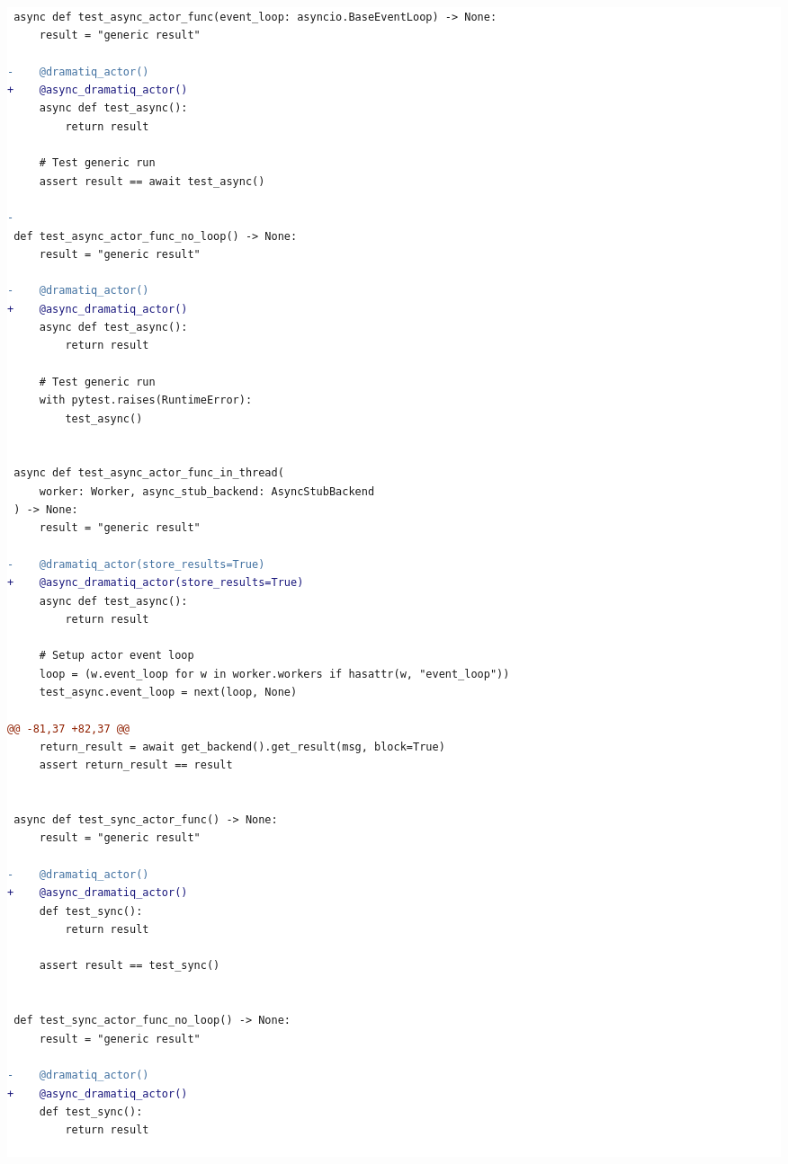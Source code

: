 ```diff
 async def test_async_actor_func(event_loop: asyncio.BaseEventLoop) -> None:
     result = "generic result"
 
-    @dramatiq_actor()
+    @async_dramatiq_actor()
     async def test_async():
         return result
 
     # Test generic run
     assert result == await test_async()
 
-
 def test_async_actor_func_no_loop() -> None:
     result = "generic result"
 
-    @dramatiq_actor()
+    @async_dramatiq_actor()
     async def test_async():
         return result
 
     # Test generic run
     with pytest.raises(RuntimeError):
         test_async()
 
 
 async def test_async_actor_func_in_thread(
     worker: Worker, async_stub_backend: AsyncStubBackend
 ) -> None:
     result = "generic result"
 
-    @dramatiq_actor(store_results=True)
+    @async_dramatiq_actor(store_results=True)
     async def test_async():
         return result
 
     # Setup actor event loop
     loop = (w.event_loop for w in worker.workers if hasattr(w, "event_loop"))
     test_async.event_loop = next(loop, None)
 
@@ -81,37 +82,37 @@
     return_result = await get_backend().get_result(msg, block=True)
     assert return_result == result
 
 
 async def test_sync_actor_func() -> None:
     result = "generic result"
 
-    @dramatiq_actor()
+    @async_dramatiq_actor()
     def test_sync():
         return result
 
     assert result == test_sync()
 
 
 def test_sync_actor_func_no_loop() -> None:
     result = "generic result"
 
-    @dramatiq_actor()
+    @async_dramatiq_actor()
     def test_sync():
         return result
 
```